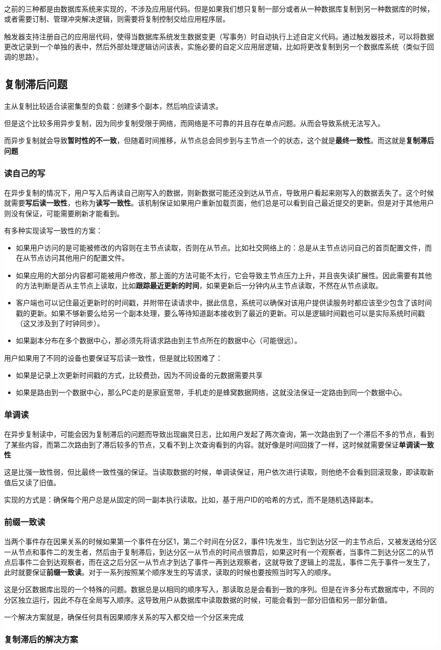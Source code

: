之前的三种都是由数据库系统来实现的，不涉及应用层代码。但是如果我们想只复制一部分或者从一种数据库复制到另一种数据库的时候，或者需要订制、管理冲突解决逻辑，则需要将复制控制交给应用程序层。

触发器支持注册自己的应用层代码，使得当数据库系统发生数据变更（写事务）时自动执行上述自定义代码。通过触发器技术，可以将数据更改记录到一个单独的表中，然后外部处理逻辑访问该表，实施必要的自定义应用层逻辑，比如将更改复制到另一个数据库系统（类似于回调的思路）。

## 复制滞后问题

主从复制比较适合读密集型的负载：创建多个副本，然后响应读请求。

但是这个比较多用异步复制，因为同步复制受限于网络，而网络是不可靠的并且存在单点问题。从而会导致系统无法写入。

而异步复制就会导致**暂时性的不一致**，但随着时间推移，从节点总会同步到与主节点一个的状态，这个就是**最终一致性**。而这就是**复制滞后问题**

### 读自己的写

在异步复制的情况下，用户写入后再读自己刚写入的数据，则新数据可能还没到达从节点，导致用户看起来刚写入的数据丢失了。这个时候就需要**写后读一致性**，也称为**读写一致性**。该机制保证如果用户重新加载页面，他们总是可以看到自己最近提交的更新。但是对于其他用户则没有保证，可能需要刷新才能看到。

有多种实现读写一致性的方案：

- 如果用户访问的是可能被修改的内容则在主节点读取，否则在从节点。比如社交网络上的：总是从主节点访问自己的首页配置文件，而在从节点访问其他用户的配置文件。

- 如果应用的大部分内容都可能被用户修改，那上面的方法可能不太行，它会导致主节点压力上升，并且丧失读扩展性。因此需要有其他的方法判断是否从主节点上读取，比如**跟踪最近更新的时间**，如果更新后一分钟内从主节点读取，不然在从节点读取。

- 客户端也可以记住最近更新时的时间戳，并附带在读请求中，据此信息，系统可以确保对该用户提供读服务时都应该至少包含了该时间戳的更新。如果不够新要么给另一个副本处理，要么等待知道副本接收到了最近的更新。可以是逻辑时间戳也可以是实际系统时间戳（这又涉及到了时钟同步）。

- 如果副本分布在多个数据中心，那必须先将请求路由到主节点所在的数据中心（可能很远）。

用户如果用了不同的设备也要保证写后读一致性，但是就比较困难了：

- 如果是记录上次更新时间戳的方式，比较费劲，因为不同设备的元数据需要共享

- 如果是路由到一个数据中心，那么PC走的是家庭宽带，手机走的是蜂窝数据网络，这就没法保证一定路由到同一个数据中心。

### 单调读

在异步复制读中，可能会因为复制滞后的问题而导致出现幽灵日志，比如用户发起了两次查询，第一次路由到了一个滞后不多的节点，看到了某些内容，而第二次路由到了滞后较多的节点，又看不到上次查询看到的内容。就好像是时间回拨了一样，这时候就需要保证**单调读一致性**

这是比强一致性弱，但比最终一致性强的保证。当读取数据的时候，单调读保证，用户依次进行读取，则他绝不会看到回滚现象，即读取新值后又读了旧值。

实现的方式是：确保每个用户总是从固定的同一副本执行读取。比如，基于用户ID的哈希的方式，而不是随机选择副本。

### 前缀一致读

当两个事件存在因果关系的时候如果第一个事件在分区1，第二个时间在分区2，事件1先发生，当它到达分区一的主节点后，又被发送给分区一从节点和事件二的发生者，然后由于复制滞后，到达分区一从节点的时间点很靠后，如果这时有一个观察者，当事件二到达分区二的从节点后事件二会到达观察者，而在这之后分区一从节点才到达了事件一再到达观察者，这就导致了逻辑上的混乱，事件二先于事件一发生了，此时就要保证**前缀一致读**。对于一系列按照某个顺序发生的写请求，读取的时候也要按照当时写入的顺序。

这是分区数据库出现的一个特殊的问题。数据总是以相同的顺序写入，那读取总是会看到一致的序列。但是在许多分布式数据库中，不同的分区独立运行，因此不存在全局写入顺序。这导致用户从数据库中读取数据的时候，可能会看到一部分旧值和另一部分新值。

一个解决方案就是，确保任何具有因果顺序关系的写入都交给一个分区来完成

### 复制滞后的解决方案
